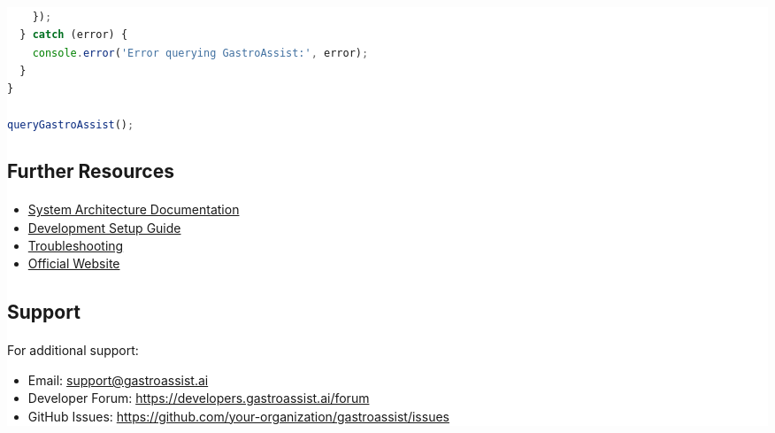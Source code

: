 ```javascript
    });
  } catch (error) {
    console.error('Error querying GastroAssist:', error);
  }
}

queryGastroAssist();
```

## Further Resources

- [System Architecture Documentation](https://github.com/your-organization/gastroassist/blob/main/docs/architecture/system-overview.md)
- [Development Setup Guide](https://github.com/your-organization/gastroassist/blob/main/docs/development/setup-guide.md)
- [Troubleshooting](https://github.com/your-organization/gastroassist/blob/main/docs/troubleshooting.md)
- [Official Website](https://gastroassist.ai)

## Support

For additional support:

- Email: support@gastroassist.ai
- Developer Forum: https://developers.gastroassist.ai/forum
- GitHub Issues: https://github.com/your-organization/gastroassist/issues